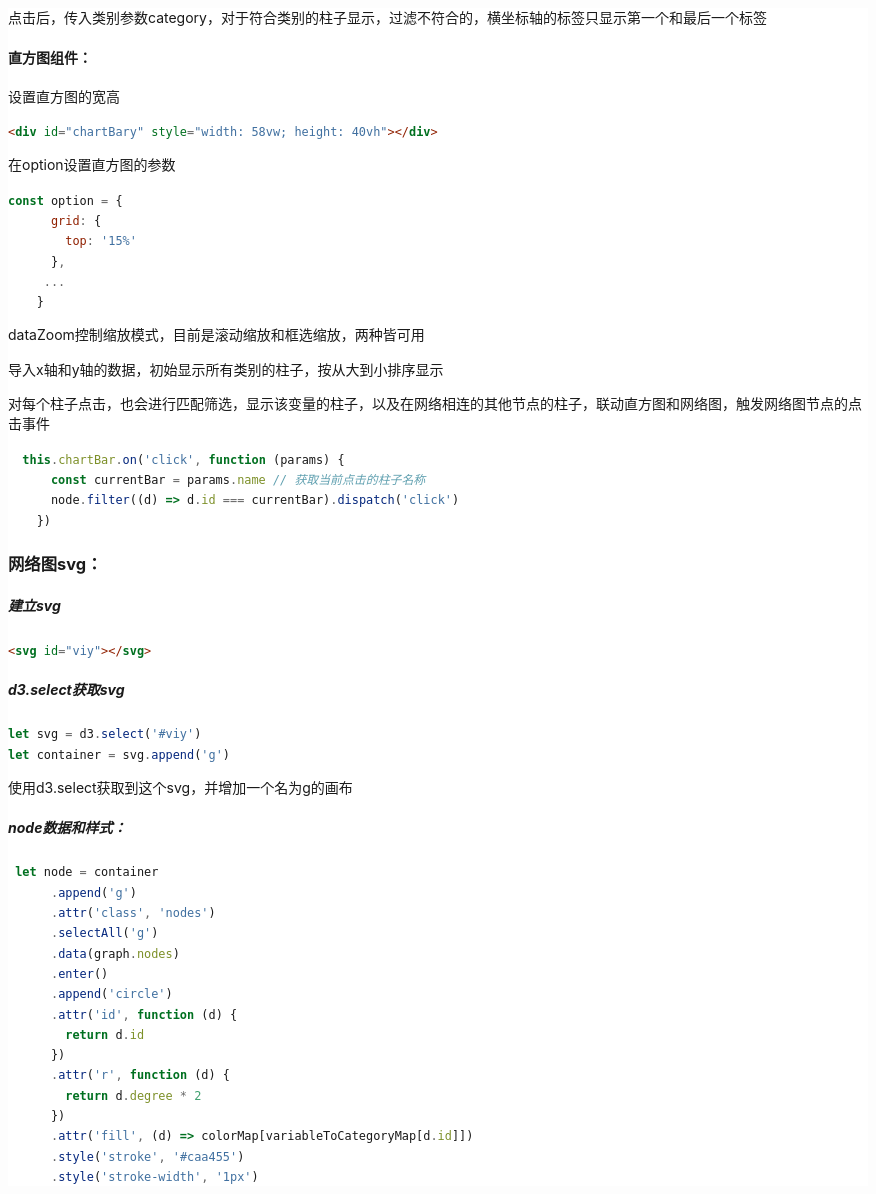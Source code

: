 点击后，传入类别参数category，对于符合类别的柱子显示，过滤不符合的，横坐标轴的标签只显示第一个和最后一个标签

#### 直方图组件：

设置直方图的宽高

```html
<div id="chartBary" style="width: 58vw; height: 40vh"></div>
```

在option设置直方图的参数

```js
const option = {
      grid: {
        top: '15%'
      },
     ...
    }
```

dataZoom控制缩放模式，目前是滚动缩放和框选缩放，两种皆可用

导入x轴和y轴的数据，初始显示所有类别的柱子，按从大到小排序显示

对每个柱子点击，也会进行匹配筛选，显示该变量的柱子，以及在网络相连的其他节点的柱子，联动直方图和网络图，触发网络图节点的点击事件

```js
  this.chartBar.on('click', function (params) {
      const currentBar = params.name // 获取当前点击的柱子名称
      node.filter((d) => d.id === currentBar).dispatch('click')
    })
```



### 网络图svg：

##### 建立svg

```html
<svg id="viy"></svg>
```

##### d3.select获取svg

```js
let svg = d3.select('#viy')
let container = svg.append('g')
```

使用d3.select获取到这个svg，并增加一个名为g的画布

##### node数据和样式：

```js
 let node = container
      .append('g')
      .attr('class', 'nodes')
      .selectAll('g')
      .data(graph.nodes)
      .enter()
      .append('circle')
      .attr('id', function (d) {
        return d.id
      })
      .attr('r', function (d) {
        return d.degree * 2
      })
      .attr('fill', (d) => colorMap[variableToCategoryMap[d.id]])
      .style('stroke', '#caa455')
      .style('stroke-width', '1px')
```